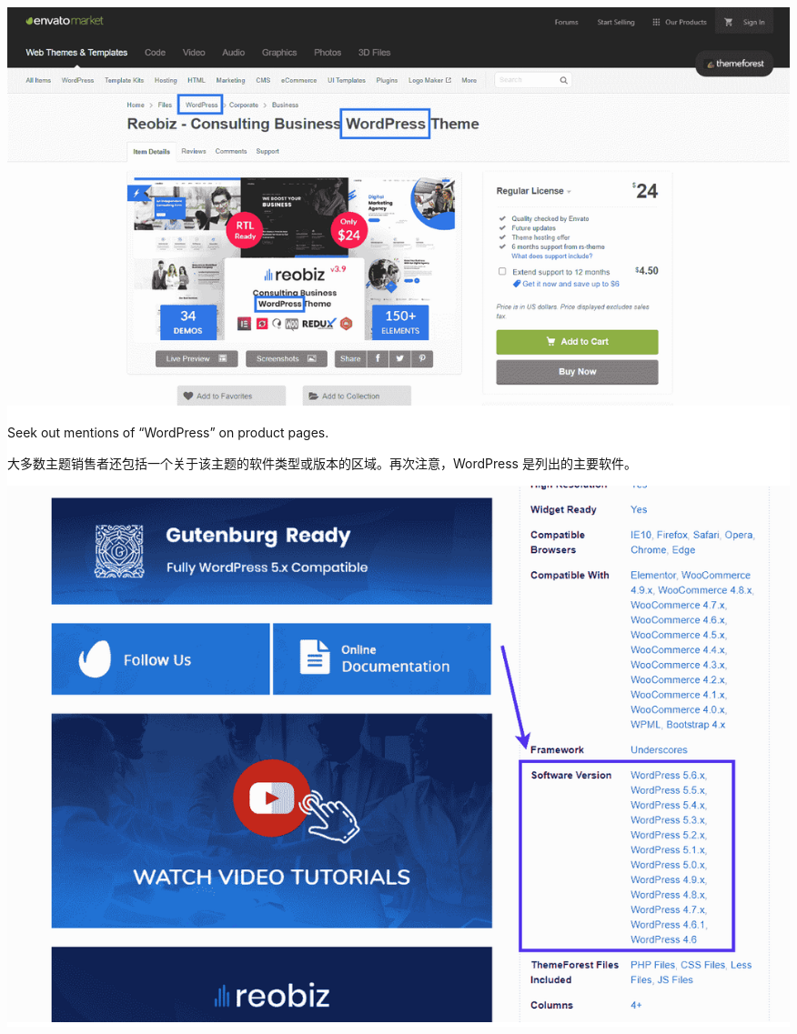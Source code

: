 ![wordpress mentions](img/1f61da67c34c5dbe7a5436c95424fd89.png)

Seek out mentions of “WordPress” on product pages.



大多数主题销售者还包括一个关于该主题的软件类型或版本的区域。再次注意，WordPress 是列出的主要软件。

![wordpress supported](img/724ac960d4e26b9a4bb92d267146c5a5.png)
